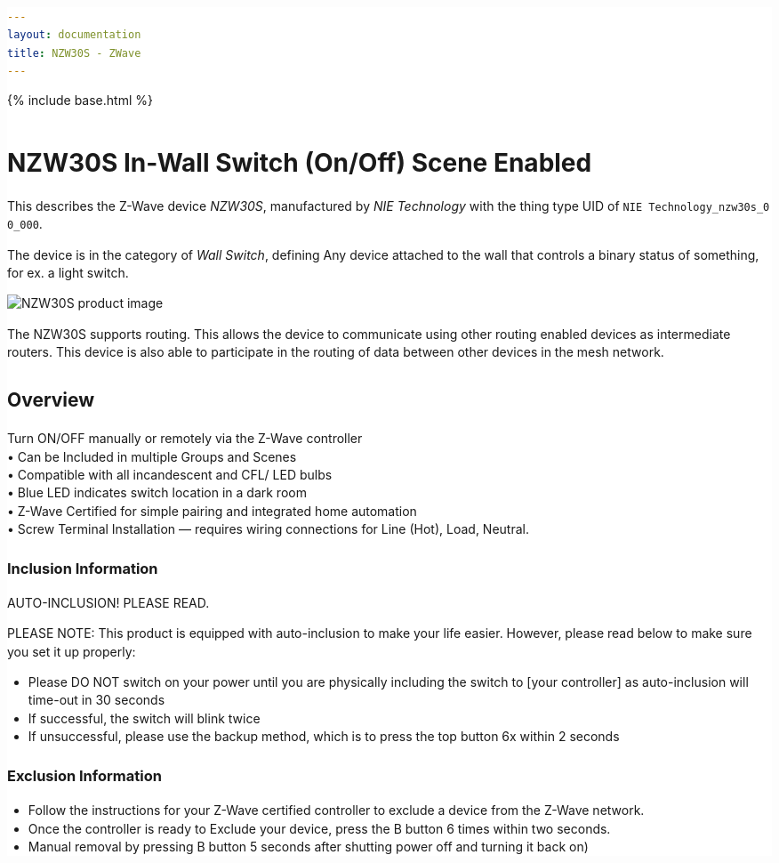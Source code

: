 ```yaml
---
layout: documentation
title: NZW30S - ZWave
---
```


{% include base.html %}

# NZW30S In-Wall Switch (On/Off) Scene Enabled
This describes the Z-Wave device *NZW30S*, manufactured by *NIE Technology* with the thing type UID of ```NIE Technology_nzw30s_00_000```.

The device is in the category of *Wall Switch*, defining Any device attached to the wall that controls a binary status of something, for ex. a light switch.

![NZW30S product image](https://opensmarthouse.org/assets/zwave/attachments/894/NZW30.jpg)


The NZW30S supports routing. This allows the device to communicate using other routing enabled devices as intermediate routers.  This device is also able to participate in the routing of data between other devices in the mesh network.

## Overview

Turn ON/OFF manually or remotely via the Z-Wave controller  
• Can be Included in multiple Groups and Scenes   
• Compatible with all incandescent and CFL/ LED bulbs  
• Blue LED indicates switch location in a dark room  
• Z-Wave Certified for simple pairing and integrated home automation  
• Screw Terminal Installation — requires wiring connections for Line (Hot), Load, Neutral.

### Inclusion Information

AUTO-INCLUSION! PLEASE READ.

PLEASE NOTE: This product is equipped with auto-inclusion to make your life easier. However, please read below to make sure you set it up properly:

  * Please DO NOT switch on your power until you are physically including the switch to [your controller] as auto-inclusion will time-out in 30 seconds
  * If successful, the switch will blink twice
  * If unsuccessful, please use the backup method, which is to press the top button 6x within 2 seconds

### Exclusion Information

  * Follow the instructions for your Z-Wave certified controller to exclude a device from the Z-Wave network.
  * Once the controller is ready to Exclude your device, press the B button 6 times within two seconds.
  * Manual removal by pressing B button 5 seconds after shutting power off and turning it back on)
